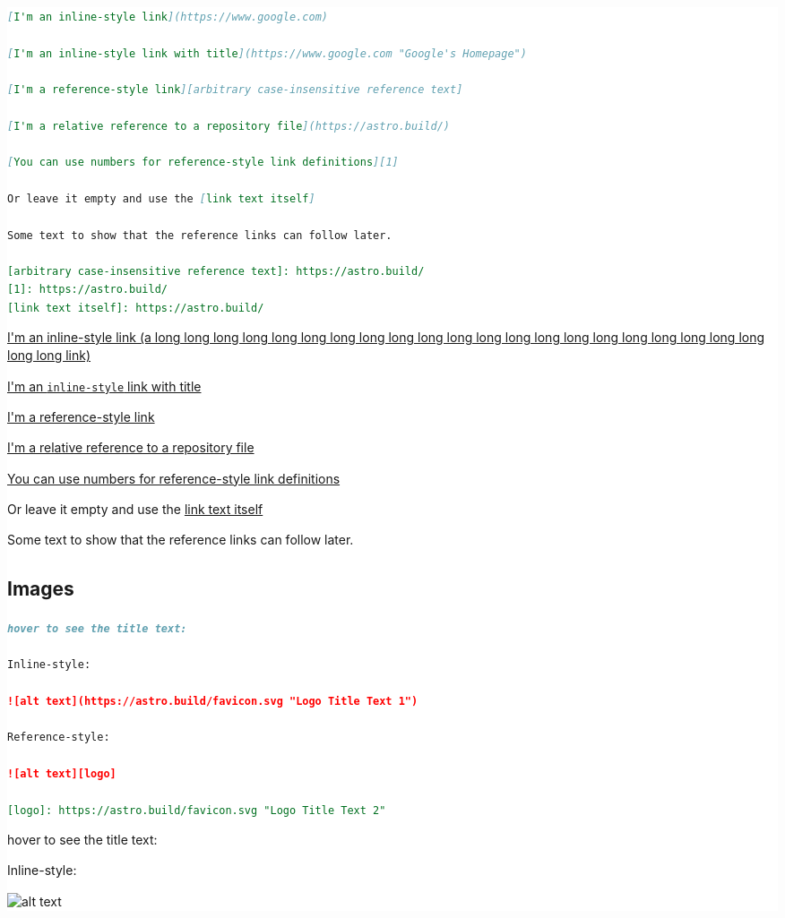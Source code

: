 ```markdown
[I'm an inline-style link](https://www.google.com)

[I'm an inline-style link with title](https://www.google.com "Google's Homepage")

[I'm a reference-style link][arbitrary case-insensitive reference text]

[I'm a relative reference to a repository file](https://astro.build/)

[You can use numbers for reference-style link definitions][1]

Or leave it empty and use the [link text itself]

Some text to show that the reference links can follow later.

[arbitrary case-insensitive reference text]: https://astro.build/
[1]: https://astro.build/
[link text itself]: https://astro.build/
```

[I'm an inline-style link (a long long long long long long long long long long long long long long long long long long long long long long long link)](https://www.google.com)

[I'm an `inline-style` link with title](https://www.google.com "Google's Homepage")

[I'm a reference-style link][arbitrary case-insensitive reference text]

[I'm a relative reference to a repository file](https://astro.build/)

[You can use numbers for reference-style link definitions][1]

Or leave it empty and use the [link text itself]

Some text to show that the reference links can follow later.

[arbitrary case-insensitive reference text]: https://astro.build/
[1]: https://astro.build/
[link text itself]: https://astro.build/

## Images

```markdown
hover to see the title text:

Inline-style:

![alt text](https://astro.build/favicon.svg "Logo Title Text 1")

Reference-style:

![alt text][logo]

[logo]: https://astro.build/favicon.svg "Logo Title Text 2"
```

hover to see the title text:

Inline-style:

![alt text](https://astro.build/favicon.svg "Logo Title Text 1")


[logo]: https://img.youtube.com/vi/gxBkghlglTg/0.jpg "Astro"